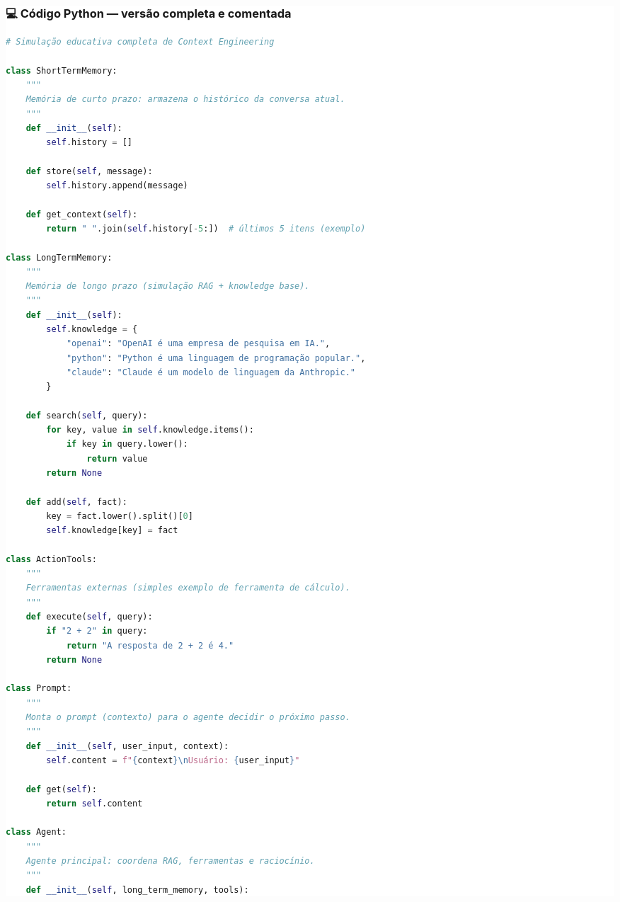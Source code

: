 
### 💻 Código Python — versão completa e comentada

```python
# Simulação educativa completa de Context Engineering

class ShortTermMemory:
    """
    Memória de curto prazo: armazena o histórico da conversa atual.
    """
    def __init__(self):
        self.history = []

    def store(self, message):
        self.history.append(message)

    def get_context(self):
        return " ".join(self.history[-5:])  # últimos 5 itens (exemplo)

class LongTermMemory:
    """
    Memória de longo prazo (simulação RAG + knowledge base).
    """
    def __init__(self):
        self.knowledge = {
            "openai": "OpenAI é uma empresa de pesquisa em IA.",
            "python": "Python é uma linguagem de programação popular.",
            "claude": "Claude é um modelo de linguagem da Anthropic."
        }

    def search(self, query):
        for key, value in self.knowledge.items():
            if key in query.lower():
                return value
        return None

    def add(self, fact):
        key = fact.lower().split()[0]
        self.knowledge[key] = fact

class ActionTools:
    """
    Ferramentas externas (simples exemplo de ferramenta de cálculo).
    """
    def execute(self, query):
        if "2 + 2" in query:
            return "A resposta de 2 + 2 é 4."
        return None

class Prompt:
    """
    Monta o prompt (contexto) para o agente decidir o próximo passo.
    """
    def __init__(self, user_input, context):
        self.content = f"{context}\nUsuário: {user_input}"

    def get(self):
        return self.content

class Agent:
    """
    Agente principal: coordena RAG, ferramentas e raciocínio.
    """
    def __init__(self, long_term_memory, tools):
```